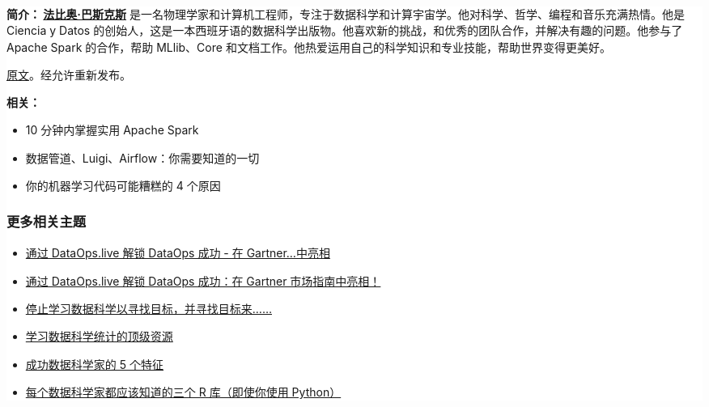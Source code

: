 **简介： [法比奥·巴斯克斯](https://www.linkedin.com/in/faviovazquez/)** 是一名物理学家和计算机工程师，专注于数据科学和计算宇宙学。他对科学、哲学、编程和音乐充满热情。他是 Ciencia y Datos 的创始人，这是一本西班牙语的数据科学出版物。他喜欢新的挑战，和优秀的团队合作，并解决有趣的问题。他参与了 Apache Spark 的合作，帮助 MLlib、Core 和文档工作。他热爱运用自己的科学知识和专业技能，帮助世界变得更美好。

[原文](https://towardsdatascience.com/data-science-with-optimus-part-2-setting-your-dataops-environment-248b0bd3bce3)。经允许重新发布。

**相关：**

+   10 分钟内掌握实用 Apache Spark

+   数据管道、Luigi、Airflow：你需要知道的一切

+   你的机器学习代码可能糟糕的 4 个原因

### 更多相关主题

+   [通过 DataOps.live 解锁 DataOps 成功 - 在 Gartner…中亮相](https://www.kdnuggets.com/2023/07/dataopslive-unlock-dataops-success-featured-gartner-market-guide.html)

+   [通过 DataOps.live 解锁 DataOps 成功：在 Gartner 市场指南中亮相！](https://www.kdnuggets.com/2023/07/dataopslive-unlock-dataops-success-featured-gartner-market-guide-2.html)

+   [停止学习数据科学以寻找目标，并寻找目标来……](https://www.kdnuggets.com/2021/12/stop-learning-data-science-find-purpose.html)

+   [学习数据科学统计的顶级资源](https://www.kdnuggets.com/2021/12/springboard-top-resources-learn-data-science-statistics.html)

+   [成功数据科学家的 5 个特征](https://www.kdnuggets.com/2021/12/5-characteristics-successful-data-scientist.html)

+   [每个数据科学家都应该知道的三个 R 库（即使你使用 Python）](https://www.kdnuggets.com/2021/12/three-r-libraries-every-data-scientist-know-even-python.html)
